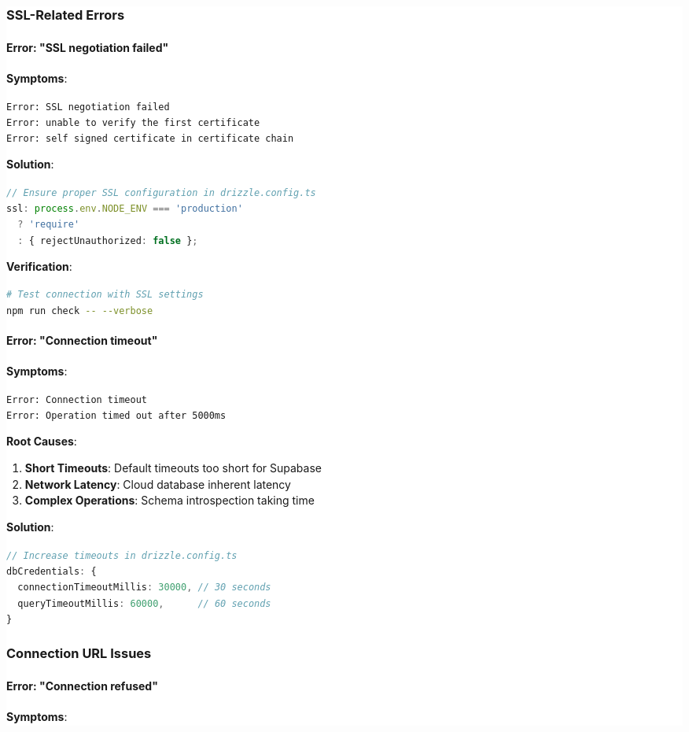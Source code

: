 ### **SSL-Related Errors**

#### **Error: "SSL negotiation failed"**

**Symptoms**:

```bash
Error: SSL negotiation failed
Error: unable to verify the first certificate
Error: self signed certificate in certificate chain
```

**Solution**:

```typescript
// Ensure proper SSL configuration in drizzle.config.ts
ssl: process.env.NODE_ENV === 'production'
  ? 'require'
  : { rejectUnauthorized: false };
```

**Verification**:

```bash
# Test connection with SSL settings
npm run check -- --verbose
```

#### **Error: "Connection timeout"**

**Symptoms**:

```bash
Error: Connection timeout
Error: Operation timed out after 5000ms
```

**Root Causes**:

1. **Short Timeouts**: Default timeouts too short for Supabase
2. **Network Latency**: Cloud database inherent latency
3. **Complex Operations**: Schema introspection taking time

**Solution**:

```typescript
// Increase timeouts in drizzle.config.ts
dbCredentials: {
  connectionTimeoutMillis: 30000, // 30 seconds
  queryTimeoutMillis: 60000,      // 60 seconds
}
```

### **Connection URL Issues**

#### **Error: "Connection refused"**

**Symptoms**:
